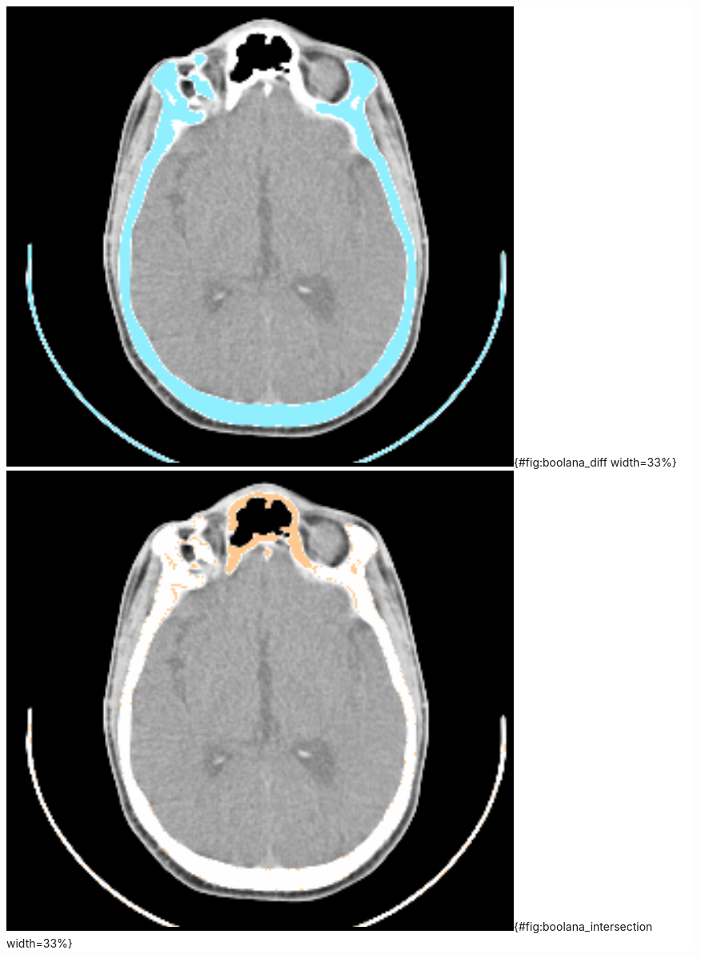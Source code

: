   ![Difference (A - B)](images/invesalius_screen/booleano_dif.png){#fig:boolana_diff width=33%}
  ![Intersection (A $\cap$ B)](images/invesalius_screen/booleano_interc.png){#fig:boolana_intersection width=33%}
